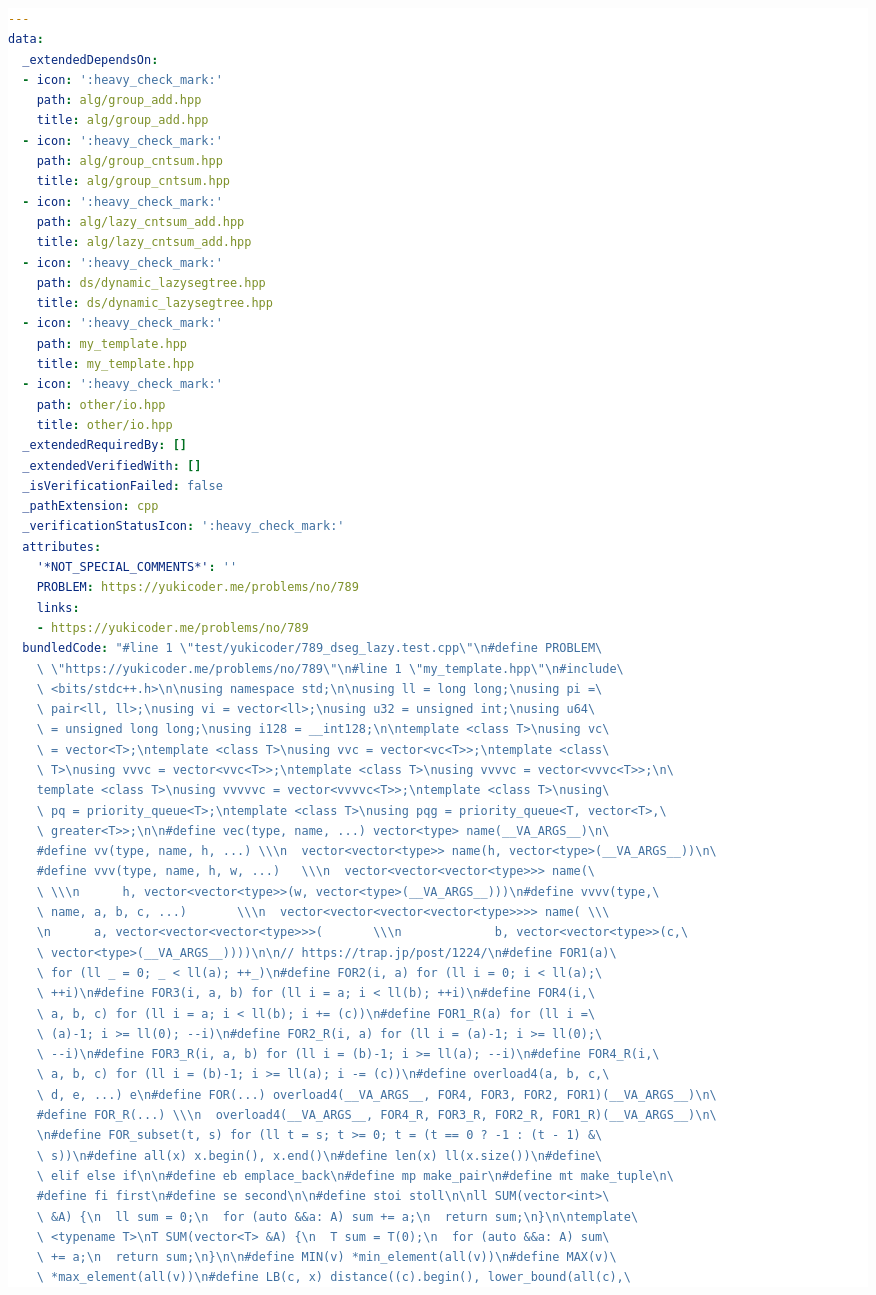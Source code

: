 ```yaml
---
data:
  _extendedDependsOn:
  - icon: ':heavy_check_mark:'
    path: alg/group_add.hpp
    title: alg/group_add.hpp
  - icon: ':heavy_check_mark:'
    path: alg/group_cntsum.hpp
    title: alg/group_cntsum.hpp
  - icon: ':heavy_check_mark:'
    path: alg/lazy_cntsum_add.hpp
    title: alg/lazy_cntsum_add.hpp
  - icon: ':heavy_check_mark:'
    path: ds/dynamic_lazysegtree.hpp
    title: ds/dynamic_lazysegtree.hpp
  - icon: ':heavy_check_mark:'
    path: my_template.hpp
    title: my_template.hpp
  - icon: ':heavy_check_mark:'
    path: other/io.hpp
    title: other/io.hpp
  _extendedRequiredBy: []
  _extendedVerifiedWith: []
  _isVerificationFailed: false
  _pathExtension: cpp
  _verificationStatusIcon: ':heavy_check_mark:'
  attributes:
    '*NOT_SPECIAL_COMMENTS*': ''
    PROBLEM: https://yukicoder.me/problems/no/789
    links:
    - https://yukicoder.me/problems/no/789
  bundledCode: "#line 1 \"test/yukicoder/789_dseg_lazy.test.cpp\"\n#define PROBLEM\
    \ \"https://yukicoder.me/problems/no/789\"\n#line 1 \"my_template.hpp\"\n#include\
    \ <bits/stdc++.h>\n\nusing namespace std;\n\nusing ll = long long;\nusing pi =\
    \ pair<ll, ll>;\nusing vi = vector<ll>;\nusing u32 = unsigned int;\nusing u64\
    \ = unsigned long long;\nusing i128 = __int128;\n\ntemplate <class T>\nusing vc\
    \ = vector<T>;\ntemplate <class T>\nusing vvc = vector<vc<T>>;\ntemplate <class\
    \ T>\nusing vvvc = vector<vvc<T>>;\ntemplate <class T>\nusing vvvvc = vector<vvvc<T>>;\n\
    template <class T>\nusing vvvvvc = vector<vvvvc<T>>;\ntemplate <class T>\nusing\
    \ pq = priority_queue<T>;\ntemplate <class T>\nusing pqg = priority_queue<T, vector<T>,\
    \ greater<T>>;\n\n#define vec(type, name, ...) vector<type> name(__VA_ARGS__)\n\
    #define vv(type, name, h, ...) \\\n  vector<vector<type>> name(h, vector<type>(__VA_ARGS__))\n\
    #define vvv(type, name, h, w, ...)   \\\n  vector<vector<vector<type>>> name(\
    \ \\\n      h, vector<vector<type>>(w, vector<type>(__VA_ARGS__)))\n#define vvvv(type,\
    \ name, a, b, c, ...)       \\\n  vector<vector<vector<vector<type>>>> name( \\\
    \n      a, vector<vector<vector<type>>>(       \\\n             b, vector<vector<type>>(c,\
    \ vector<type>(__VA_ARGS__))))\n\n// https://trap.jp/post/1224/\n#define FOR1(a)\
    \ for (ll _ = 0; _ < ll(a); ++_)\n#define FOR2(i, a) for (ll i = 0; i < ll(a);\
    \ ++i)\n#define FOR3(i, a, b) for (ll i = a; i < ll(b); ++i)\n#define FOR4(i,\
    \ a, b, c) for (ll i = a; i < ll(b); i += (c))\n#define FOR1_R(a) for (ll i =\
    \ (a)-1; i >= ll(0); --i)\n#define FOR2_R(i, a) for (ll i = (a)-1; i >= ll(0);\
    \ --i)\n#define FOR3_R(i, a, b) for (ll i = (b)-1; i >= ll(a); --i)\n#define FOR4_R(i,\
    \ a, b, c) for (ll i = (b)-1; i >= ll(a); i -= (c))\n#define overload4(a, b, c,\
    \ d, e, ...) e\n#define FOR(...) overload4(__VA_ARGS__, FOR4, FOR3, FOR2, FOR1)(__VA_ARGS__)\n\
    #define FOR_R(...) \\\n  overload4(__VA_ARGS__, FOR4_R, FOR3_R, FOR2_R, FOR1_R)(__VA_ARGS__)\n\
    \n#define FOR_subset(t, s) for (ll t = s; t >= 0; t = (t == 0 ? -1 : (t - 1) &\
    \ s))\n#define all(x) x.begin(), x.end()\n#define len(x) ll(x.size())\n#define\
    \ elif else if\n\n#define eb emplace_back\n#define mp make_pair\n#define mt make_tuple\n\
    #define fi first\n#define se second\n\n#define stoi stoll\n\nll SUM(vector<int>\
    \ &A) {\n  ll sum = 0;\n  for (auto &&a: A) sum += a;\n  return sum;\n}\n\ntemplate\
    \ <typename T>\nT SUM(vector<T> &A) {\n  T sum = T(0);\n  for (auto &&a: A) sum\
    \ += a;\n  return sum;\n}\n\n#define MIN(v) *min_element(all(v))\n#define MAX(v)\
    \ *max_element(all(v))\n#define LB(c, x) distance((c).begin(), lower_bound(all(c),\
```